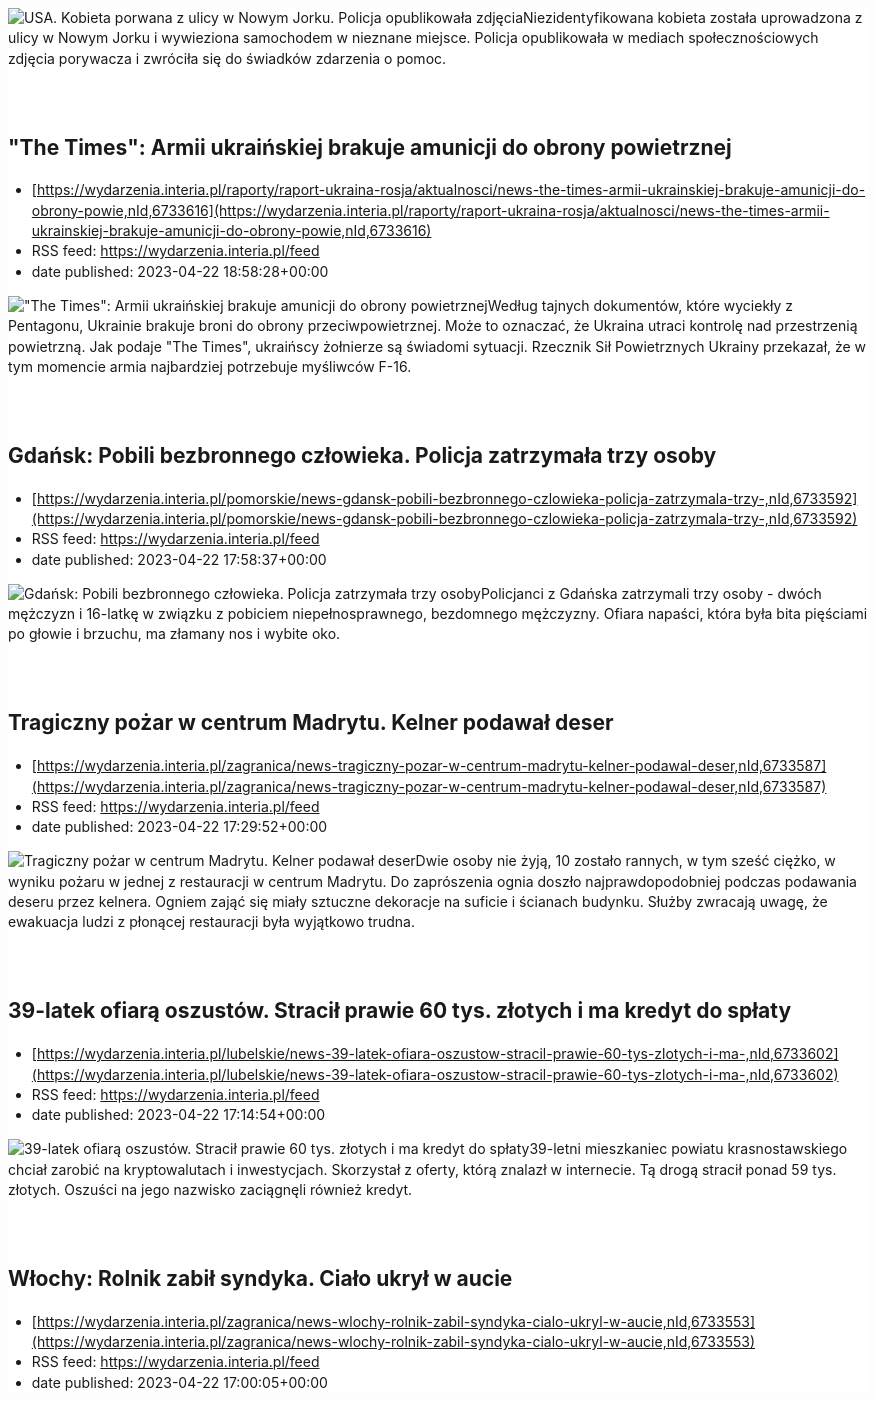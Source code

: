 <p><a href="https://wydarzenia.interia.pl/zagranica/news-usa-kobieta-porwana-z-ulicy-w-nowym-jorku-policja-opublikowa,nId,6733614"><img align="left" alt="USA. Kobieta porwana z ulicy w Nowym Jorku. Policja opublikowała zdjęcia" src="https://i.iplsc.com/usa-kobieta-porwana-z-ulicy-w-nowym-jorku-policja-opublikowa/000H29VUSGV1IGSM-C321.jpg" /></a>Niezidentyfikowana kobieta została uprowadzona z ulicy w Nowym Jorku i wywieziona samochodem w nieznane miejsce. Policja opublikowała w mediach społecznościowych zdjęcia porywacza i zwróciła się do świadków zdarzenia o pomoc.</p><br clear="all" />

## "The Times": Armii ukraińskiej brakuje amunicji do obrony powietrznej
 - [https://wydarzenia.interia.pl/raporty/raport-ukraina-rosja/aktualnosci/news-the-times-armii-ukrainskiej-brakuje-amunicji-do-obrony-powie,nId,6733616](https://wydarzenia.interia.pl/raporty/raport-ukraina-rosja/aktualnosci/news-the-times-armii-ukrainskiej-brakuje-amunicji-do-obrony-powie,nId,6733616)
 - RSS feed: https://wydarzenia.interia.pl/feed
 - date published: 2023-04-22 18:58:28+00:00

<p><a href="https://wydarzenia.interia.pl/raporty/raport-ukraina-rosja/aktualnosci/news-the-times-armii-ukrainskiej-brakuje-amunicji-do-obrony-powie,nId,6733616"><img align="left" alt="&quot;The Times&quot;: Armii ukraińskiej brakuje amunicji do obrony powietrznej" src="https://i.iplsc.com/the-times-armii-ukrainskiej-brakuje-amunicji-do-obrony-powie/000H2A1PXS7LGFUX-C321.jpg" /></a>Według tajnych dokumentów, które wyciekły z Pentagonu, Ukrainie brakuje broni do obrony przeciwpowietrznej. Może to oznaczać, że Ukraina utraci kontrolę nad przestrzenią powietrzną. Jak podaje &quot;The Times&quot;, ukraińscy żołnierze są świadomi sytuacji. Rzecznik Sił Powietrznych Ukrainy przekazał, że w tym momencie armia najbardziej potrzebuje myśliwców F-16. </p><br clear="all" />

## Gdańsk: Pobili bezbronnego człowieka. Policja zatrzymała trzy osoby
 - [https://wydarzenia.interia.pl/pomorskie/news-gdansk-pobili-bezbronnego-czlowieka-policja-zatrzymala-trzy-,nId,6733592](https://wydarzenia.interia.pl/pomorskie/news-gdansk-pobili-bezbronnego-czlowieka-policja-zatrzymala-trzy-,nId,6733592)
 - RSS feed: https://wydarzenia.interia.pl/feed
 - date published: 2023-04-22 17:58:37+00:00

<p><a href="https://wydarzenia.interia.pl/pomorskie/news-gdansk-pobili-bezbronnego-czlowieka-policja-zatrzymala-trzy-,nId,6733592"><img align="left" alt="Gdańsk: Pobili bezbronnego człowieka. Policja zatrzymała trzy osoby" src="https://i.iplsc.com/gdansk-pobili-bezbronnego-czlowieka-policja-zatrzymala-trzy/000H29U5E94RKIUR-C321.jpg" /></a>Policjanci z Gdańska zatrzymali trzy osoby - dwóch mężczyzn i 16-latkę w związku z pobiciem niepełnosprawnego, bezdomnego mężczyzny. Ofiara napaści, która była bita pięściami po głowie i brzuchu, ma złamany nos i wybite oko.</p><br clear="all" />

## Tragiczny pożar w centrum Madrytu. Kelner podawał deser
 - [https://wydarzenia.interia.pl/zagranica/news-tragiczny-pozar-w-centrum-madrytu-kelner-podawal-deser,nId,6733587](https://wydarzenia.interia.pl/zagranica/news-tragiczny-pozar-w-centrum-madrytu-kelner-podawal-deser,nId,6733587)
 - RSS feed: https://wydarzenia.interia.pl/feed
 - date published: 2023-04-22 17:29:52+00:00

<p><a href="https://wydarzenia.interia.pl/zagranica/news-tragiczny-pozar-w-centrum-madrytu-kelner-podawal-deser,nId,6733587"><img align="left" alt="Tragiczny pożar w centrum Madrytu. Kelner podawał deser" src="https://i.iplsc.com/tragiczny-pozar-w-centrum-madrytu-kelner-podawal-deser/000H29NNP6OYT7I0-C321.jpg" /></a>Dwie osoby nie żyją, 10 zostało rannych, w tym sześć ciężko, w wyniku pożaru w jednej z restauracji w centrum Madrytu. Do zaprószenia ognia doszło najprawdopodobniej podczas podawania deseru przez kelnera. Ogniem zająć się miały sztuczne dekoracje na suficie i ścianach budynku. Służby zwracają uwagę, że ewakuacja ludzi z płonącej restauracji była wyjątkowo trudna.</p><br clear="all" />

## 39-latek ofiarą oszustów. Stracił prawie 60 tys. złotych i ma kredyt do spłaty
 - [https://wydarzenia.interia.pl/lubelskie/news-39-latek-ofiara-oszustow-stracil-prawie-60-tys-zlotych-i-ma-,nId,6733602](https://wydarzenia.interia.pl/lubelskie/news-39-latek-ofiara-oszustow-stracil-prawie-60-tys-zlotych-i-ma-,nId,6733602)
 - RSS feed: https://wydarzenia.interia.pl/feed
 - date published: 2023-04-22 17:14:54+00:00

<p><a href="https://wydarzenia.interia.pl/lubelskie/news-39-latek-ofiara-oszustow-stracil-prawie-60-tys-zlotych-i-ma-,nId,6733602"><img align="left" alt="39-latek ofiarą oszustów. Stracił prawie 60 tys. złotych i ma kredyt do spłaty " src="https://i.iplsc.com/39-latek-ofiara-oszustow-stracil-prawie-60-tys-zlotych-i-ma/000GDR1DOLY4O3DN-C321.jpg" /></a>39-letni mieszkaniec powiatu krasnostawskiego chciał zarobić na kryptowalutach i inwestycjach. Skorzystał z oferty, którą znalazł w internecie. Tą drogą stracił ponad 59 tys. złotych. Oszuści na jego nazwisko zaciągnęli również kredyt.  </p><br clear="all" />

## Włochy: Rolnik zabił syndyka. Ciało ukrył w aucie
 - [https://wydarzenia.interia.pl/zagranica/news-wlochy-rolnik-zabil-syndyka-cialo-ukryl-w-aucie,nId,6733553](https://wydarzenia.interia.pl/zagranica/news-wlochy-rolnik-zabil-syndyka-cialo-ukryl-w-aucie,nId,6733553)
 - RSS feed: https://wydarzenia.interia.pl/feed
 - date published: 2023-04-22 17:00:05+00:00
